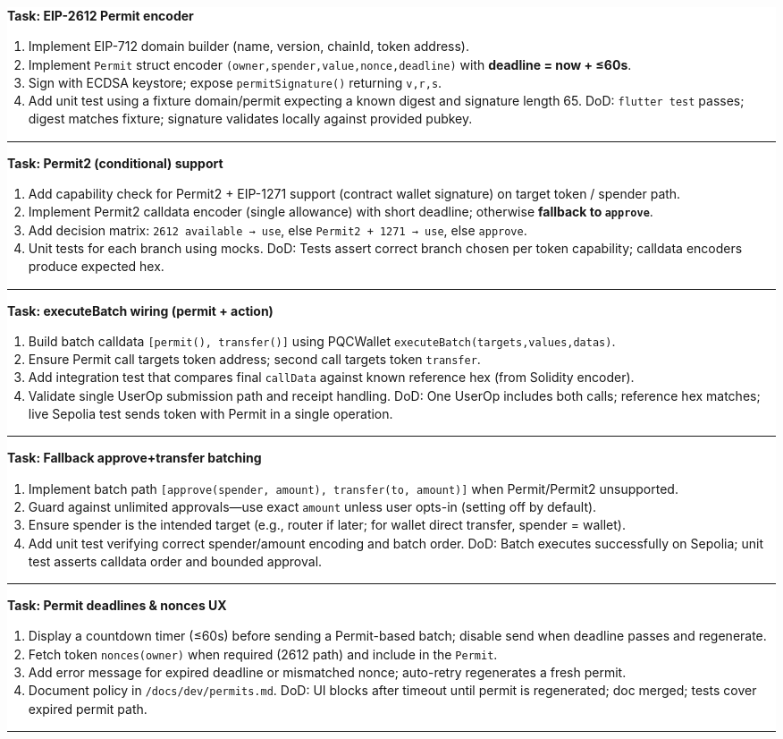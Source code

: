 
**Task: EIP-2612 Permit encoder**

1. Implement EIP-712 domain builder (name, version, chainId, token address).
2. Implement `Permit` struct encoder `(owner,spender,value,nonce,deadline)` with **deadline = now + ≤60s**.
3. Sign with ECDSA keystore; expose `permitSignature()` returning `v,r,s`.
4. Add unit test using a fixture domain/permit expecting a known digest and signature length 65.
   DoD: `flutter test` passes; digest matches fixture; signature validates locally against provided pubkey.

---

**Task: Permit2 (conditional) support**

1. Add capability check for Permit2 + EIP-1271 support (contract wallet signature) on target token / spender path.
2. Implement Permit2 calldata encoder (single allowance) with short deadline; otherwise **fallback to `approve`**.
3. Add decision matrix: `2612 available → use`, else `Permit2 + 1271 → use`, else `approve`.
4. Unit tests for each branch using mocks.
   DoD: Tests assert correct branch chosen per token capability; calldata encoders produce expected hex.

---

**Task: executeBatch wiring (permit + action)**

1. Build batch calldata `[permit(), transfer()]` using PQCWallet `executeBatch(targets,values,datas)`.
2. Ensure Permit call targets token address; second call targets token `transfer`.
3. Add integration test that compares final `callData` against known reference hex (from Solidity encoder).
4. Validate single UserOp submission path and receipt handling.
   DoD: One UserOp includes both calls; reference hex matches; live Sepolia test sends token with Permit in a single operation.

---

**Task: Fallback approve+transfer batching**

1. Implement batch path `[approve(spender, amount), transfer(to, amount)]` when Permit/Permit2 unsupported.
2. Guard against unlimited approvals—use exact `amount` unless user opts-in (setting off by default).
3. Ensure spender is the intended target (e.g., router if later; for wallet direct transfer, spender = wallet).
4. Add unit test verifying correct spender/amount encoding and batch order.
   DoD: Batch executes successfully on Sepolia; unit test asserts calldata order and bounded approval.

---

**Task: Permit deadlines & nonces UX**

1. Display a countdown timer (≤60s) before sending a Permit-based batch; disable send when deadline passes and regenerate.
2. Fetch token `nonces(owner)` when required (2612 path) and include in the `Permit`.
3. Add error message for expired deadline or mismatched nonce; auto-retry regenerates a fresh permit.
4. Document policy in `/docs/dev/permits.md`.
   DoD: UI blocks after timeout until permit is regenerated; doc merged; tests cover expired permit path.

---